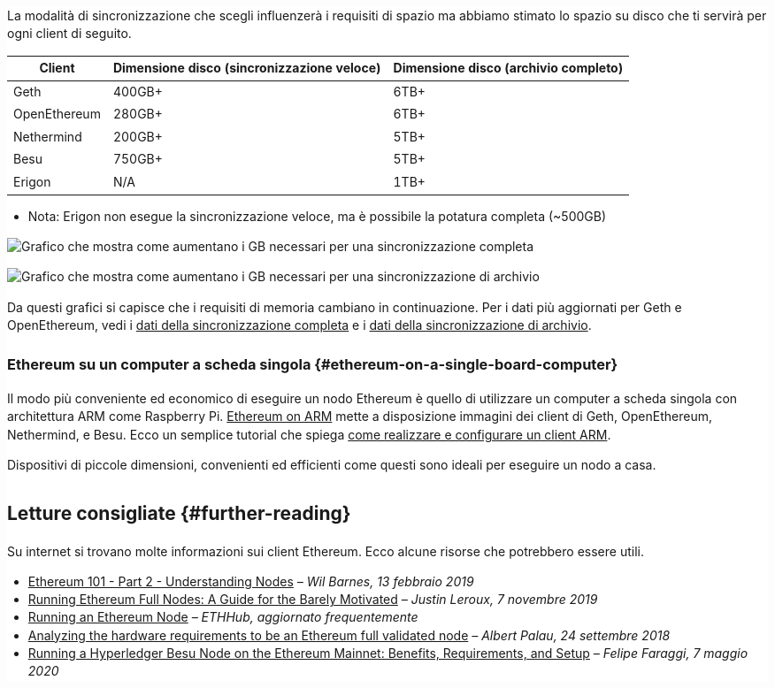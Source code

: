La modalità di sincronizzazione che scegli influenzerà i requisiti di spazio ma abbiamo stimato lo spazio su disco che ti servirà per ogni client di seguito.

| Client       | Dimensione disco (sincronizzazione veloce) | Dimensione disco (archivio completo) |
| ------------ | ------------------------------------------ | ------------------------------------ |
| Geth         | 400GB+                                     | 6TB+                                 |
| OpenEthereum | 280GB+                                     | 6TB+                                 |
| Nethermind   | 200GB+                                     | 5TB+                                 |
| Besu         | 750GB+                                     | 5TB+                                 |
| Erigon       | N/A                                        | 1TB+                                 |

- Nota: Erigon non esegue la sincronizzazione veloce, ma è possibile la potatura completa (~500GB)

![Grafico che mostra come aumentano i GB necessari per una sincronizzazione completa](./full-sync.png)

![Grafico che mostra come aumentano i GB necessari per una sincronizzazione di archivio](./archive-sync.png)

Da questi grafici si capisce che i requisiti di memoria cambiano in continuazione. Per i dati più aggiornati per Geth e OpenEthereum, vedi i [dati della sincronizzazione completa](https://etherscan.io/chartsync/chaindefault) e i [dati della sincronizzazione di archivio](https://etherscan.io/chartsync/chainarchive).

### Ethereum su un computer a scheda singola {#ethereum-on-a-single-board-computer}

Il modo più conveniente ed economico di eseguire un nodo Ethereum è quello di utilizzare un computer a scheda singola con architettura ARM come Raspberry Pi. [Ethereum on ARM](https://twitter.com/EthereumOnARM) mette a disposizione immagini dei client di Geth, OpenEthereum, Nethermind, e Besu. Ecco un semplice tutorial che spiega [come realizzare e configurare un client ARM](/developers/tutorials/run-node-raspberry-pi/).

Dispositivi di piccole dimensioni, convenienti ed efficienti come questi sono ideali per eseguire un nodo a casa.

## Letture consigliate {#further-reading}

Su internet si trovano molte informazioni sui client Ethereum. Ecco alcune risorse che potrebbero essere utili.

- [Ethereum 101 - Part 2 - Understanding Nodes](https://kauri.io/ethereum-101-part-2-understanding-nodes/48d5098292fd4f11b251d1b1814f0bba/a) _– Wil Barnes, 13 febbraio 2019_
- [Running Ethereum Full Nodes: A Guide for the Barely Motivated](https://medium.com/@JustinMLeroux/running-ethereum-full-nodes-a-guide-for-the-barely-motivated-a8a13e7a0d31) _– Justin Leroux, 7 novembre 2019_
- [Running an Ethereum Node](https://docs.ethhub.io/using-ethereum/running-an-ethereum-node/) _– ETHHub, aggiornato frequentemente_
- [Analyzing the hardware requirements to be an Ethereum full validated node](https://medium.com/coinmonks/analyzing-the-hardware-requirements-to-be-an-ethereum-full-validated-node-dc064f167902) _– Albert Palau, 24 settembre 2018_
- [Running a Hyperledger Besu Node on the Ethereum Mainnet: Benefits, Requirements, and Setup](https://pegasys.tech/running-a-hyperledger-besu-node-on-the-ethereum-mainnet-benefits-requirements-and-setup/) _– Felipe Faraggi, 7 maggio 2020_

